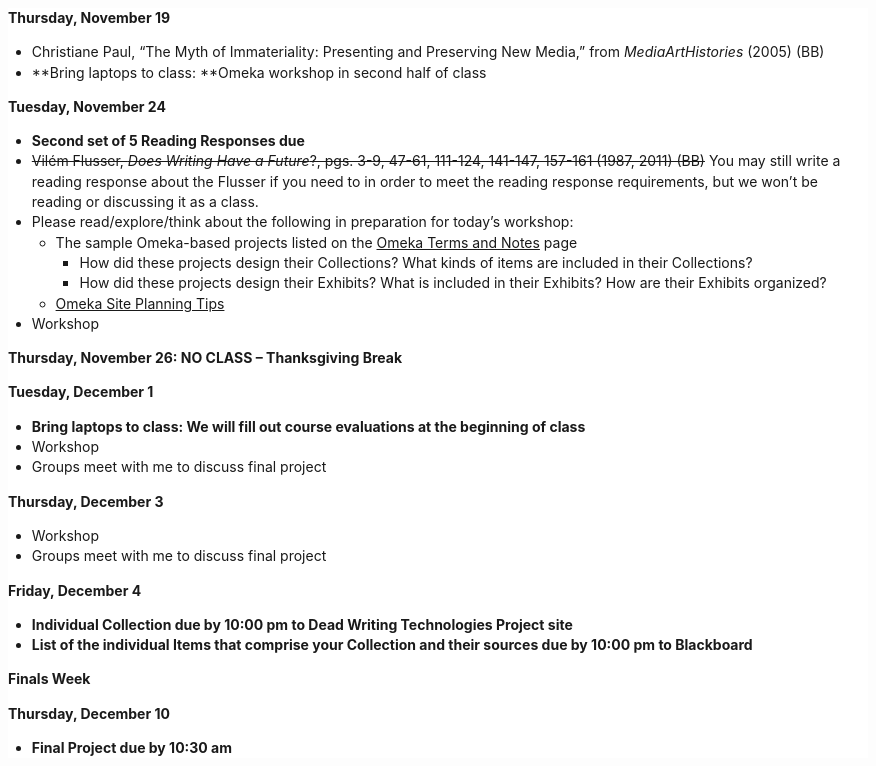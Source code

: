 **Thursday, November 19**

  * Christiane Paul, “The Myth of Immateriality: Presenting and Preserving New Media,” from _MediaArtHistories_ (2005) (BB)
  * **Bring laptops to class: **Omeka workshop in second half of class

**Tuesday, November 24**

  * **Second set of 5 Reading Responses due**
  * <del>Vilém Flusser, <em>Does Writing Have a Future</em>?, pgs. 3-9, 47-61, 111-124, 141-147, 157-161 (1987, 2011) (BB)</del> You may still write a reading response about the Flusser if you need to in order to meet the reading response requirements, but we won&#8217;t be reading or discussing it as a class.
  * Please read/explore/think about the following in preparation for today&#8217;s workshop: 
      * The sample Omeka-based projects listed on the <a href="http://lindsaythomas.net/engl4600/omeka-terms-and-notes/" target="_blank">Omeka Terms and Notes</a> page 
          * How did these projects design their Collections? What kinds of items are included in their Collections?
          * How did these projects design their Exhibits? What is included in their Exhibits? How are their Exhibits organized?
      * <a href="http://omeka.org/codex/Site_Planning_Tips" target="_blank">Omeka Site Planning Tips</a>
  * Workshop

**Thursday, November 26: NO CLASS &#8211; Thanksgiving Break**

**Tuesday, December 1**

  * **Bring laptops to class: We will fill out course evaluations at the beginning of class**
  * Workshop
  * Groups meet with me to discuss final project

**Thursday, December 3**

  * Workshop
  * Groups meet with me to discuss final project

**Friday, December 4**

  * **Individual Collection due by 10:00 pm to Dead Writing Technologies Project site**
  * **List of the individual Items that comprise your Collection and their sources due by 10:00 pm to Blackboard**

**Finals Week**
  
**Thursday, December 10**

  * **Final Project due by 10:30 am**